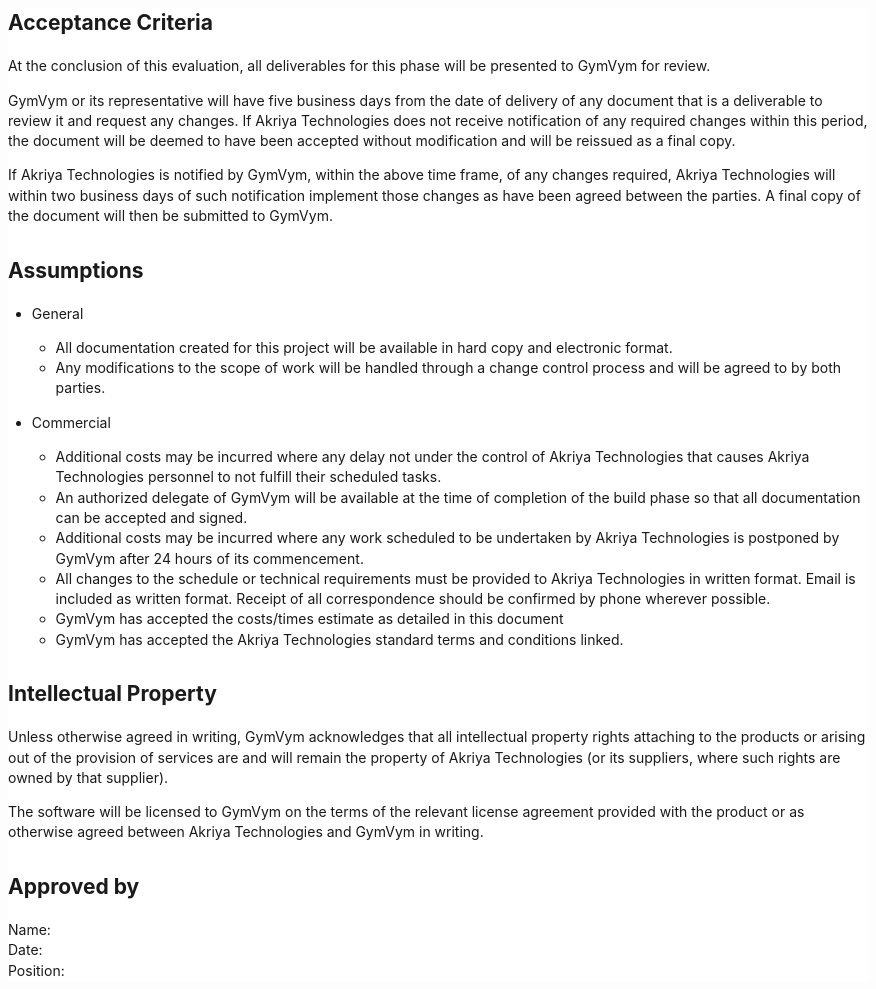 ## Acceptance Criteria
At the conclusion of this evaluation, all deliverables for this phase will be presented to GymVym for review.

GymVym or its representative will have five business days from the date of delivery of any document that is a deliverable to review it and request any changes.  If Akriya Technologies does not receive notification of any required changes within this period, the document will be deemed to have been accepted without modification and will be reissued as a final copy.

If Akriya Technologies is notified by GymVym, within the above time frame, of any changes required, Akriya Technologies will within two business days of such notification implement those changes as have been agreed between the parties.  A final copy of the document will then be submitted to GymVym.

## Assumptions
* General
    * All documentation created for this project will be available in hard copy and electronic format.
    * Any modifications to the scope of work will be handled through a change control process and will be agreed to by both parties.

* Commercial
    * Additional costs may be incurred where any delay not under the control of Akriya Technologies that causes Akriya Technologies personnel to not fulfill their scheduled tasks.
    * An authorized delegate of GymVym will be available at the time of completion of the build phase so that all documentation can be accepted and signed.
    * Additional costs may be incurred where any work scheduled to be undertaken by Akriya Technologies is postponed by GymVym after 24 hours of its commencement.
    * All changes to the schedule or technical requirements must be provided to Akriya Technologies in written format. Email is included as written format. Receipt of all correspondence should be confirmed by phone wherever possible.
    * GymVym has accepted the costs/times estimate as detailed in this document
    * GymVym has accepted the Akriya Technologies standard terms and conditions linked.

## Intellectual Property
Unless otherwise agreed in writing, GymVym acknowledges that all intellectual property rights attaching to the products or arising out of the provision of services are and will remain the property of Akriya Technologies (or its suppliers, where such rights are owned by that supplier).

The software will be licensed to GymVym on the terms of the relevant license agreement provided with the product or as otherwise agreed between Akriya Technologies and GymVym in writing.


## Approved by
Name:   
Date:   
Position:   

